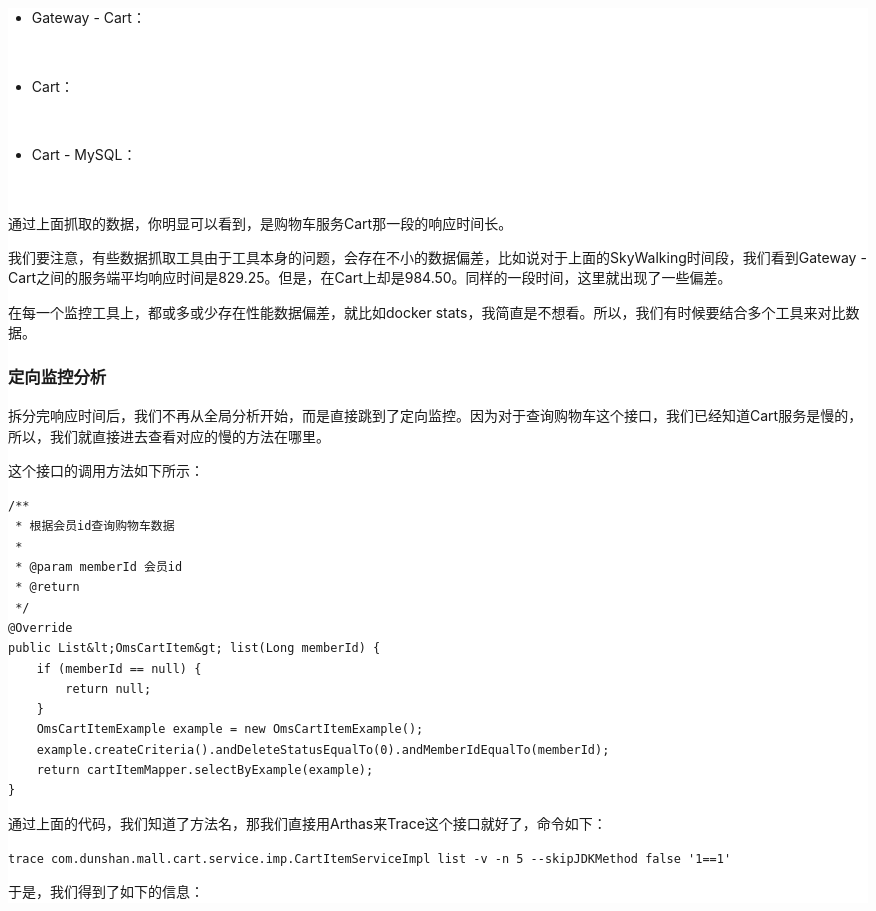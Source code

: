 - Gateway - Cart：

<img src="https://static001.geekbang.org/resource/image/5c/ff/5c0fbf24959d98c5787f64def5026fff.png" alt="">

<img src="https://static001.geekbang.org/resource/image/ce/49/ced9b3920d9d00ab06b3d443bbae8649.png" alt="">

- Cart：

<img src="https://static001.geekbang.org/resource/image/ba/b5/bayy3fc2a1e2958789e5f3410f6498b5.png" alt="">

- Cart - MySQL：

<img src="https://static001.geekbang.org/resource/image/d2/b2/d22c0a2ee7180ecde6f97505e467e9b2.png" alt="">

通过上面抓取的数据，你明显可以看到，是购物车服务Cart那一段的响应时间长。

我们要注意，有些数据抓取工具由于工具本身的问题，会存在不小的数据偏差，比如说对于上面的SkyWalking时间段，我们看到Gateway - Cart之间的服务端平均响应时间是829.25。但是，在Cart上却是984.50。同样的一段时间，这里就出现了一些偏差。

在每一个监控工具上，都或多或少存在性能数据偏差，就比如docker stats，我简直是不想看。所以，我们有时候要结合多个工具来对比数据。

### 定向监控分析

拆分完响应时间后，我们不再从全局分析开始，而是直接跳到了定向监控。因为对于查询购物车这个接口，我们已经知道Cart服务是慢的，所以，我们就直接进去查看对应的慢的方法在哪里。

这个接口的调用方法如下所示：

```
/**
 * 根据会员id查询购物车数据
 *
 * @param memberId 会员id
 * @return
 */
@Override
public List&lt;OmsCartItem&gt; list(Long memberId) {
    if (memberId == null) {
        return null;
    }
    OmsCartItemExample example = new OmsCartItemExample();
    example.createCriteria().andDeleteStatusEqualTo(0).andMemberIdEqualTo(memberId);
    return cartItemMapper.selectByExample(example);
}

```

通过上面的代码，我们知道了方法名，那我们直接用Arthas来Trace这个接口就好了，命令如下：

```
trace com.dunshan.mall.cart.service.imp.CartItemServiceImpl list -v -n 5 --skipJDKMethod false '1==1'

```

于是，我们得到了如下的信息：
